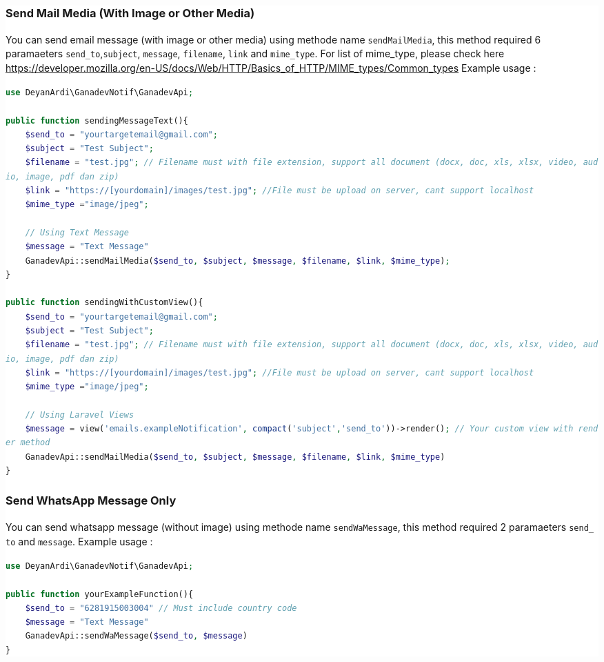 ### Send Mail Media (With Image or Other Media)

You can send email message (with image or other media) using methode name `sendMailMedia`, this method required 6 paramaeters `send_to`,`subject`, `message`, `filename`, `link` and `mime_type`. For list of mime_type, please check here https://developer.mozilla.org/en-US/docs/Web/HTTP/Basics_of_HTTP/MIME_types/Common_types 
Example usage :

```php
use DeyanArdi\GanadevNotif\GanadevApi;

public function sendingMessageText(){
    $send_to = "yourtargetemail@gmail.com";
    $subject = "Test Subject";
    $filename = "test.jpg"; // Filename must with file extension, support all document (docx, doc, xls, xlsx, video, audio, image, pdf dan zip)
    $link = "https://[yourdomain]/images/test.jpg"; //File must be upload on server, cant support localhost
    $mime_type ="image/jpeg"; 

    // Using Text Message
    $message = "Text Message"
    GanadevApi::sendMailMedia($send_to, $subject, $message, $filename, $link, $mime_type);
}

public function sendingWithCustomView(){
    $send_to = "yourtargetemail@gmail.com";
    $subject = "Test Subject";
    $filename = "test.jpg"; // Filename must with file extension, support all document (docx, doc, xls, xlsx, video, audio, image, pdf dan zip)
    $link = "https://[yourdomain]/images/test.jpg"; //File must be upload on server, cant support localhost
    $mime_type ="image/jpeg";

    // Using Laravel Views
    $message = view('emails.exampleNotification', compact('subject','send_to'))->render(); // Your custom view with render method
    GanadevApi::sendMailMedia($send_to, $subject, $message, $filename, $link, $mime_type)
}

```

### Send WhatsApp Message Only

You can send whatsapp message (without image) using methode name `sendWaMessage`, this method required 2 paramaeters `send_to` and `message`. Example usage :

```php
use DeyanArdi\GanadevNotif\GanadevApi;

public function yourExampleFunction(){
    $send_to = "6281915003004" // Must include country code
    $message = "Text Message"
    GanadevApi::sendWaMessage($send_to, $message)
}

```
